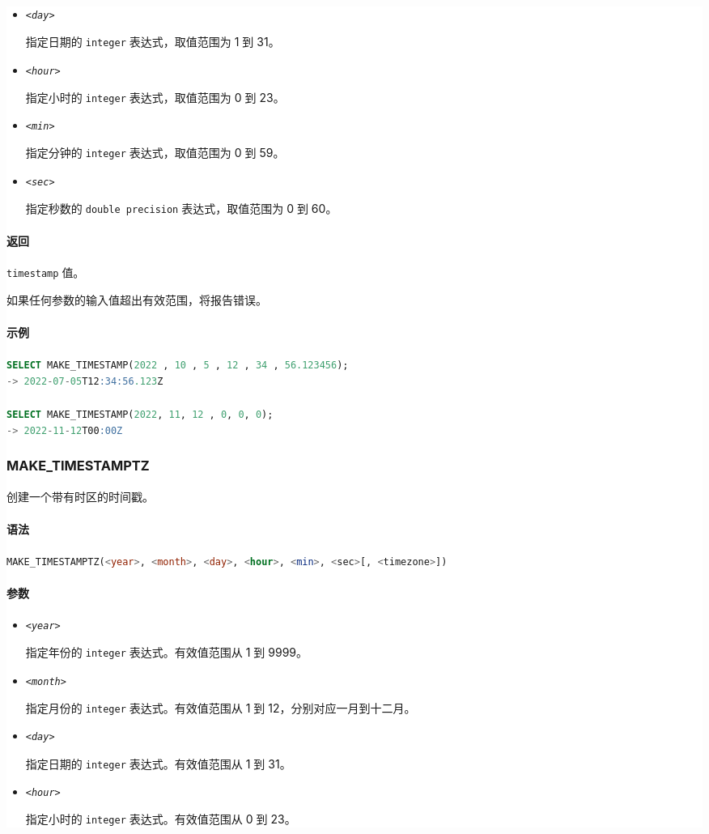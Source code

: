- *`<day>`*

    指定日期的 `integer` 表达式，取值范围为 1 到 31。

- *`<hour>`*

    指定小时的 `integer` 表达式，取值范围为 0 到 23。

- *`<min>`*

    指定分钟的 `integer` 表达式，取值范围为 0 到 59。

- *`<sec>`*

    指定秒数的 `double precision` 表达式，取值范围为 0 到 60。

#### 返回

`timestamp` 值。

如果任何参数的输入值超出有效范围，将报告错误。

#### 示例

```sql
SELECT MAKE_TIMESTAMP(2022 , 10 , 5 , 12 , 34 , 56.123456);
-> 2022-07-05T12:34:56.123Z

SELECT MAKE_TIMESTAMP(2022, 11, 12 , 0, 0, 0);
-> 2022-11-12T00:00Z
```

 

### MAKE_TIMESTAMPTZ

创建一个带有时区的时间戳。

#### 语法

```sql
MAKE_TIMESTAMPTZ(<year>, <month>, <day>, <hour>, <min>, <sec>[, <timezone>])
```

#### 参数

- *`<year>`*

    指定年份的 `integer` 表达式。有效值范围从 1 到 9999。

- *`<month>`*

    指定月份的 `integer` 表达式。有效值范围从 1 到 12，分别对应一月到十二月。

- *`<day>`*

    指定日期的 `integer` 表达式。有效值范围从 1 到 31。

- *`<hour>`*

    指定小时的 `integer` 表达式。有效值范围从 0 到 23。
